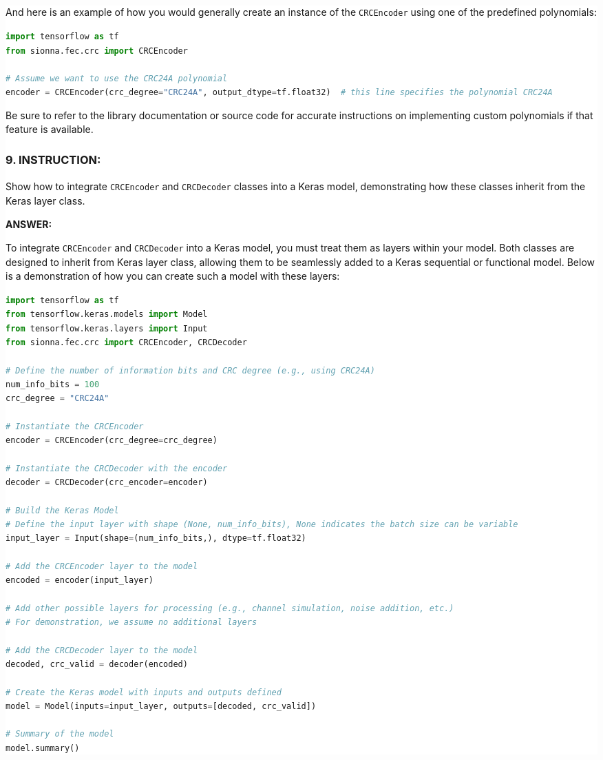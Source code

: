 And here is an example of how you would generally create an instance of the `CRCEncoder` using one of the predefined polynomials:

```python
import tensorflow as tf
from sionna.fec.crc import CRCEncoder

# Assume we want to use the CRC24A polynomial
encoder = CRCEncoder(crc_degree="CRC24A", output_dtype=tf.float32)  # this line specifies the polynomial CRC24A
```

Be sure to refer to the library documentation or source code for accurate instructions on implementing custom polynomials if that feature is available.

### 9. INSTRUCTION:
Show how to integrate `CRCEncoder` and `CRCDecoder` classes into a Keras model, demonstrating how these classes inherit from the Keras layer class.

**ANSWER:**

To integrate `CRCEncoder` and `CRCDecoder` into a Keras model, you must treat them as layers within your model. Both classes are designed to inherit from Keras layer class, allowing them to be seamlessly added to a Keras sequential or functional model. Below is a demonstration of how you can create such a model with these layers:

```python
import tensorflow as tf
from tensorflow.keras.models import Model
from tensorflow.keras.layers import Input
from sionna.fec.crc import CRCEncoder, CRCDecoder

# Define the number of information bits and CRC degree (e.g., using CRC24A)
num_info_bits = 100
crc_degree = "CRC24A"

# Instantiate the CRCEncoder
encoder = CRCEncoder(crc_degree=crc_degree)

# Instantiate the CRCDecoder with the encoder
decoder = CRCDecoder(crc_encoder=encoder)

# Build the Keras Model
# Define the input layer with shape (None, num_info_bits), None indicates the batch size can be variable
input_layer = Input(shape=(num_info_bits,), dtype=tf.float32)

# Add the CRCEncoder layer to the model
encoded = encoder(input_layer)

# Add other possible layers for processing (e.g., channel simulation, noise addition, etc.)
# For demonstration, we assume no additional layers

# Add the CRCDecoder layer to the model
decoded, crc_valid = decoder(encoded)

# Create the Keras model with inputs and outputs defined
model = Model(inputs=input_layer, outputs=[decoded, crc_valid])

# Summary of the model
model.summary()
```
